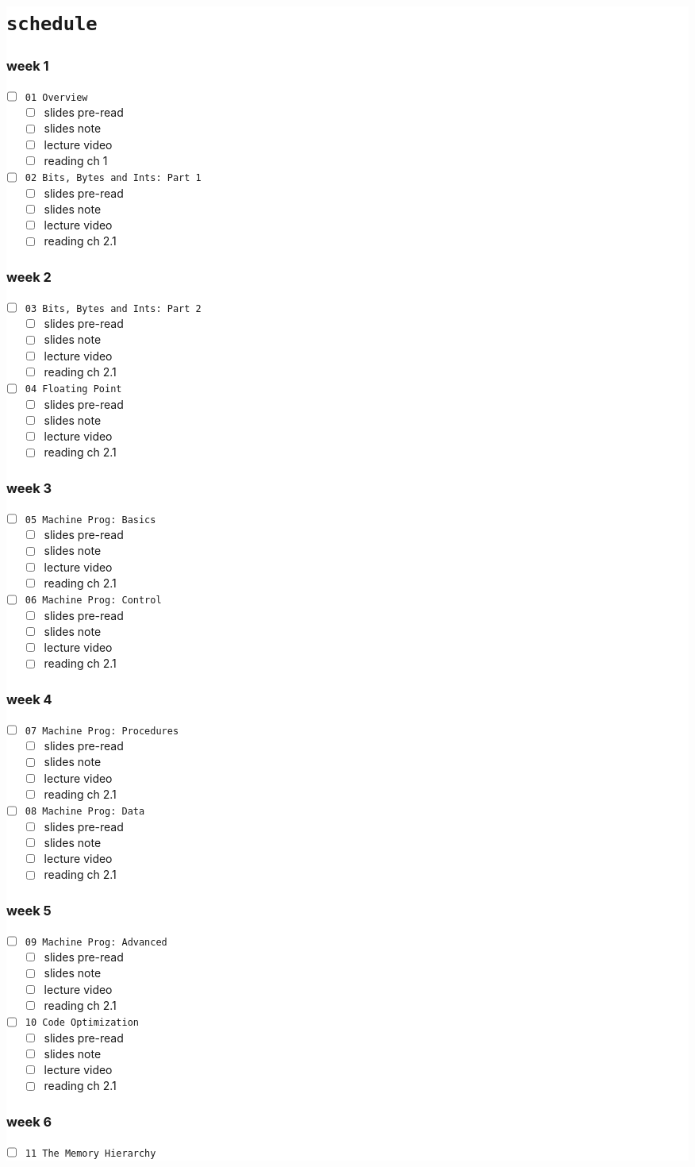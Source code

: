 # `schedule`
### week 1
- [ ] `01 Overview`
	- [ ] slides pre-read
	- [ ] slides note
	- [ ] lecture video
	- [ ] reading ch 1
- [ ] `02 Bits, Bytes and Ints: Part 1`
	- [ ] slides pre-read
	- [ ] slides note
	- [ ] lecture video
	- [ ] reading ch 2.1
### week 2
- [ ] `03 Bits, Bytes and Ints: Part 2`
	- [ ] slides pre-read
	- [ ] slides note
	- [ ] lecture video
	- [ ] reading ch 2.1
- [ ] `04 Floating Point`
	- [ ] slides pre-read
	- [ ] slides note
	- [ ] lecture video
	- [ ] reading ch 2.1
### week 3
- [ ] `05 Machine Prog: Basics`
	- [ ] slides pre-read
	- [ ] slides note
	- [ ] lecture video
	- [ ] reading ch 2.1
- [ ] `06 Machine Prog: Control`
	- [ ] slides pre-read
	- [ ] slides note
	- [ ] lecture video
	- [ ] reading ch 2.1
### week 4
- [ ] `07 Machine Prog: Procedures`
	- [ ] slides pre-read
	- [ ] slides note
	- [ ] lecture video
	- [ ] reading ch 2.1
- [ ] `08 Machine Prog: Data`
	- [ ] slides pre-read
	- [ ] slides note
	- [ ] lecture video
	- [ ] reading ch 2.1
### week 5
- [ ] `09 Machine Prog: Advanced`
	- [ ] slides pre-read
	- [ ] slides note
	- [ ] lecture video
	- [ ] reading ch 2.1
- [ ] `10 Code Optimization`
	- [ ] slides pre-read
	- [ ] slides note
	- [ ] lecture video
	- [ ] reading ch 2.1
### week 6
- [ ] `11 The Memory Hierarchy`
